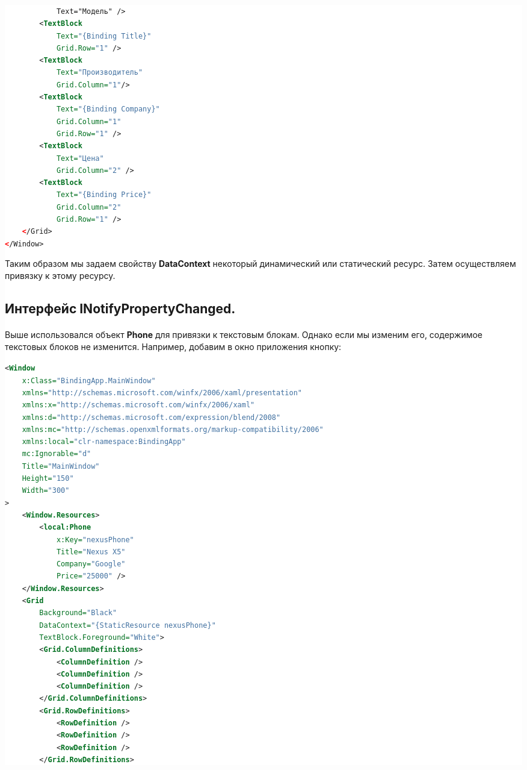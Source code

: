 ```xml
            Text="Модель" />
        <TextBlock 
            Text="{Binding Title}" 
            Grid.Row="1" />
        <TextBlock 
            Text="Производитель" 
            Grid.Column="1"/>
        <TextBlock 
            Text="{Binding Company}" 
            Grid.Column="1" 
            Grid.Row="1" />
        <TextBlock 
            Text="Цена" 
            Grid.Column="2" />
        <TextBlock 
            Text="{Binding Price}" 
            Grid.Column="2" 
            Grid.Row="1" />
    </Grid>
</Window>
```

Таким образом мы задаем свойству **DataContext** некоторый динамический или статический ресурс. Затем осуществляем привязку к этому ресурсу.

## Интерфейс INotifyPropertyChanged.

Выше использовался объект **Phone** для привязки к текстовым блокам. Однако если мы изменим его, содержимое текстовых блоков не изменится. Например, добавим в окно приложения кнопку:

```xml
<Window 
    x:Class="BindingApp.MainWindow"
    xmlns="http://schemas.microsoft.com/winfx/2006/xaml/presentation"
    xmlns:x="http://schemas.microsoft.com/winfx/2006/xaml"
    xmlns:d="http://schemas.microsoft.com/expression/blend/2008"
    xmlns:mc="http://schemas.openxmlformats.org/markup-compatibility/2006"
    xmlns:local="clr-namespace:BindingApp"
    mc:Ignorable="d"
    Title="MainWindow" 
    Height="150" 
    Width="300"
>
    <Window.Resources>
        <local:Phone 
            x:Key="nexusPhone" 
            Title="Nexus X5" 
            Company="Google" 
            Price="25000" />
    </Window.Resources>
    <Grid 
        Background="Black" 
        DataContext="{StaticResource nexusPhone}" 
        TextBlock.Foreground="White">
        <Grid.ColumnDefinitions>
            <ColumnDefinition />
            <ColumnDefinition />
            <ColumnDefinition />
        </Grid.ColumnDefinitions>
        <Grid.RowDefinitions>
            <RowDefinition />
            <RowDefinition />
            <RowDefinition />
        </Grid.RowDefinitions>
```